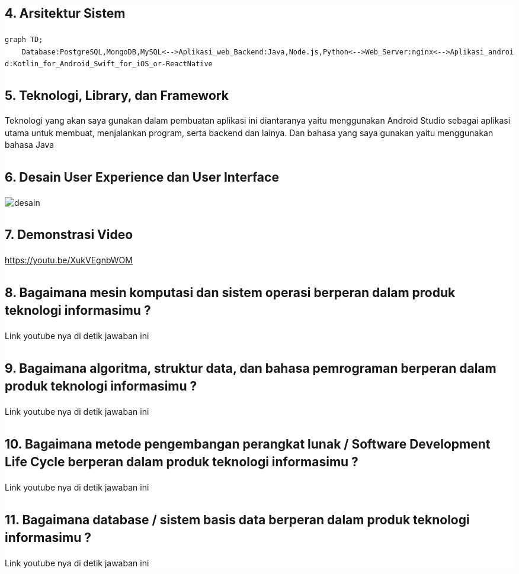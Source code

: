 ## 4. Arsitektur Sistem

```mermaid
graph TD;
    Database:PostgreSQL,MongoDB,MySQL<-->Aplikasi_web_Backend:Java,Node.js,Python<-->Web_Server:nginx<-->Aplikasi_android:Kotlin_for_Android_Swift_for_iOS_or-ReactNative
```

## 5. Teknologi, Library, dan Framework

Teknologi yang akan saya gunakan dalam pembuatan aplikasi ini diantaranya yaitu menggunakan Android Studio sebagai aplikasi utama untuk membuat, menjalankan program, serta backend dan lainya. Dan bahasa yang saya gunakan yaitu menggunakan bahasa Java

## 6. Desain User Experience dan User Interface

![desain](https://github.com/Ridwanihsann/Pengenalan-Informatika/blob/main/img/Mr%20MuCast1.png?raw=true)

## 7. Demonstrasi Video

https://youtu.be/XukVEgnbWOM

## 8. Bagaimana mesin komputasi dan sistem operasi berperan dalam produk teknologi informasimu ?

Link youtube nya di detik jawaban ini

## 9. Bagaimana algoritma, struktur data, dan bahasa pemrograman berperan dalam produk teknologi informasimu ?

Link youtube nya di detik jawaban ini

## 10. Bagaimana metode pengembangan perangkat lunak / Software Development Life Cycle berperan dalam produk teknologi informasimu ?

Link youtube nya di detik jawaban ini

## 11. Bagaimana database / sistem basis data berperan dalam produk teknologi informasimu ?

Link youtube nya di detik jawaban ini

